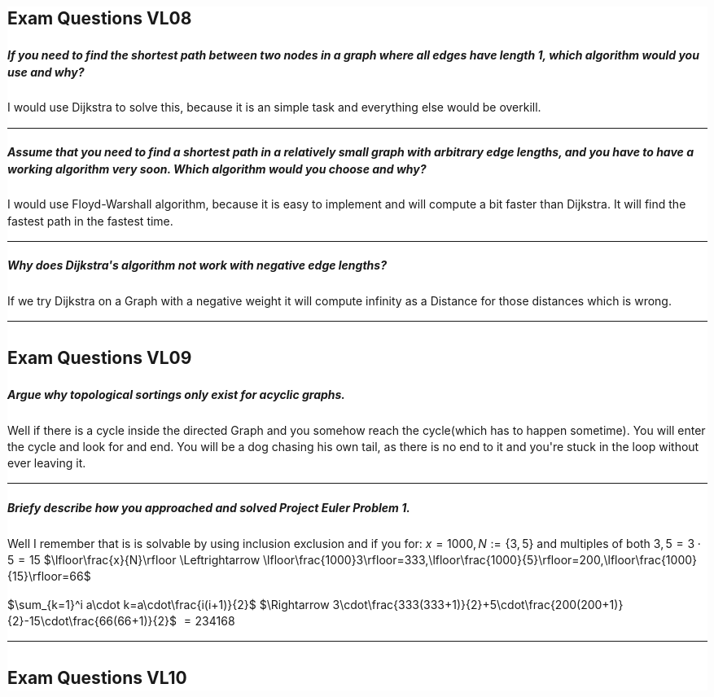 ## Exam Questions VL08

##### If you need to find the shortest path between two nodes in a graph where all edges have length 1, which algorithm would you use and why?

I would use Dijkstra to solve this, because it is an simple task and everything else would be overkill.

---

##### Assume that you need to find a shortest path in a relatively small graph with  arbitrary edge lengths, and you have to have a working algorithm very soon. Which algorithm would you choose and why?

I would use Floyd-Warshall algorithm, because it is easy to implement and will compute a bit faster than Dijkstra. It will find the fastest path in the fastest time.

---

##### Why does Dijkstra's algorithm not work with negative edge lengths?

If we try Dijkstra on a Graph with a negative weight it will compute infinity as a Distance for those distances which is wrong.

---
## Exam Questions VL09

##### Argue why topological sortings only exist for acyclic graphs.

Well if there is a cycle inside the directed Graph and you somehow reach the cycle(which has to happen sometime). You will enter the cycle and look for and end. You will be a dog chasing his own tail, as there is no end to it and you're stuck in the loop without ever leaving it.

---

##### Briefy describe how you approached and solved Project Euler Problem 1.

Well I remember that is is solvable by using inclusion exclusion and if you for: 
$x=1000,N:=\{3,5\}$ and multiples of both $3,5 = 3\cdot 5=15$
$\lfloor\frac{x}{N}\rfloor \Leftrightarrow \lfloor\frac{1000}3\rfloor=333,\lfloor\frac{1000}{5}\rfloor=200,\lfloor\frac{1000}{15}\rfloor=66$ 

$\sum_{k=1}^i a\cdot k=a\cdot\frac{i(i+1)}{2}$
$\Rightarrow 3\cdot\frac{333(333+1)}{2}+5\cdot\frac{200(200+1)}{2}-15\cdot\frac{66(66+1)}{2}$
$=234168$

---

## Exam Questions VL10
